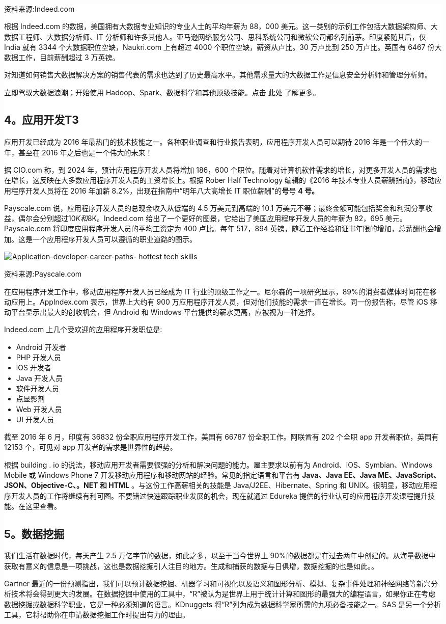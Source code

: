 资料来源:Indeed.com

根据 Indeed.com 的数据，美国拥有大数据专业知识的专业人士的平均年薪为 88，000 美元。这一类别的示例工作包括大数据架构师、大数据工程师、大数据分析师、IT 分析师和许多其他人。亚马逊网络服务公司、思科系统公司和微软公司都名列前茅。印度紧随其后，仅 India 就有 3344 个大数据职位空缺，Naukri.com 上有超过 4000 个职位空缺，薪资从卢比。30 万卢比到 250 万卢比。英国有 6467 份大数据工作，目前薪酬超过 3 万英镑。

对知道如何销售大数据解决方案的销售代表的需求也达到了历史最高水平。其他需求量大的大数据工作是信息安全分析师和管理分析师。

立即驾驭大数据浪潮；开始使用 Hadoop、Spark、数据科学和其他顶级技能。点击 [此处](https://www.edureka.co/search/Big+data) 了解更多。

## **4。应用开发**T3

应用开发已经成为 2016 年最热门的技术技能之一。各种职业调查和行业报告表明，应用程序开发人员可以期待 2016 年是一个伟大的一年，甚至在 2016 年之后也是一个伟大的未来！

据 CIO.com 称，到 2024 年，预计应用程序开发人员将增加 186，600 个职位。随着对计算机软件需求的增长，对更多开发人员的需求也在增长，这反映在大多数应用程序开发人员的工资增长上。根据 Rober Half Technology 编辑的《2016 年技术专业人员薪酬指南》，移动应用程序开发人员将在 2016 年加薪 8.2%，出现在指南中“明年八大高增长 IT 职位薪酬”的**号**号 **4 号。**

Payscale.com 说，应用程序开发人员的总现金收入从低端的 4.5 万美元到高端的 10.1 万美元不等；最终金额可能包括奖金和利润分享收益，偶尔会分别超过$10K 和$8K。Indeed.com 给出了一个更好的图景，它给出了美国应用程序开发人员的年薪为 82，695 美元。Payscale.com 将印度应用程序开发人员的平均工资定为 400 卢比。每年 517，894 英镑，随着工作经验和证书年限的增加，总薪酬也会增加。这是一个应用程序开发人员可以遵循的职业道路的图示。

![Application-developer-career-paths- hottest tech skills](../Images/4b8ce51dfa30319d63143817f34a5b8f.png)

资料来源:Payscale.com

在应用程序开发工作中，移动应用程序开发人员已经成为 IT 行业的顶级工作之一。尼尔森的一项研究显示，89%的消费者媒体时间花在移动应用上。AppIndex.com 表示，世界上大约有 900 万应用程序开发人员，但对他们技能的需求一直在增长。同一份报告称，尽管 iOS 移动平台显示出最大的创收机会，但 Android 和 Windows 平台提供的薪水更高，应被视为一种选择。

Indeed.com 上几个受欢迎的应用程序开发职位是:

*   Android 开发者
*   PHP 开发人员
*   iOS 开发者
*   Java 开发人员
*   软件开发人员
*   点显影剂
*   Web 开发人员
*   UI 开发人员

截至 2016 年 6 月，印度有 36832 份全职应用程序开发工作，美国有 66787 份全职工作。阿联酋有 202 个全职 app 开发者职位，英国有 12153 个，可见对 app 开发者的需求是世界性的趋势。

根据 building . io 的说法，移动应用开发者需要很强的分析和解决问题的能力。雇主要求以前有为 Android、iOS、Symbian、Windows Mobile 或 Windows Phone 7 开发移动应用程序和移动网站的经验。常见的指定语言和平台有 **Java、Java EE、Java ME、JavaScript、JSON、Objective-C、。NET 和 HTML** 。与这份工作高薪相关的技能是 Java/J2EE、Hibernate、Spring 和 UNIX。很明显，移动应用程序开发人员的工作将继续有利可图。不要错过快速跟踪职业发展的机会，现在就通过 Edureka 提供的行业认可的应用程序开发课程提升技能。在这里查看。

## **5。数据挖掘**

我们生活在数据时代，每天产生 2.5 万亿字节的数据，如此之多，以至于当今世界上 90%的数据都是在过去两年中创建的。从海量数据中获取有意义的信息是一项挑战，这也是数据挖掘引人注目的地方。生成和捕获的数据与日俱增，数据挖掘的也是如此。。

Gartner 最近的一份预测指出，我们可以预计数据挖掘、机器学习和可视化以及语义和图形分析、模拟、复杂事件处理和神经网络等新兴分析技术将会得到更大的发展。在数据挖掘中使用的工具中，“R”被认为是世界上用于统计计算和图形的最强大的编程语言，如果你正在考虑数据挖掘或数据科学职业，它是一种必须知道的语言。KDnuggets 将“R”列为成为数据科学家所需的九项必备技能之一。SAS 是另一个分析工具，它将帮助你在申请数据挖掘工作时提出有力的理由。
